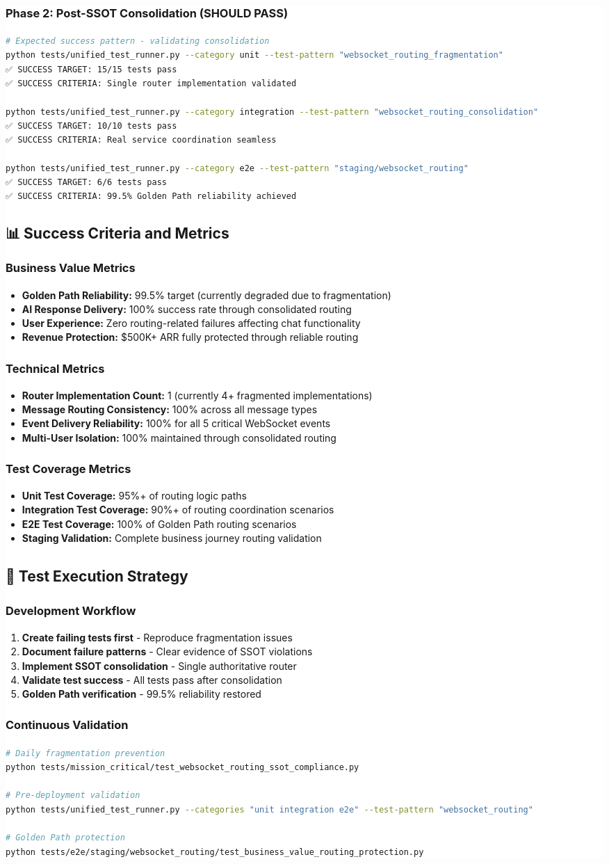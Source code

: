 ### Phase 2: Post-SSOT Consolidation (SHOULD PASS)
```bash
# Expected success pattern - validating consolidation
python tests/unified_test_runner.py --category unit --test-pattern "websocket_routing_fragmentation"
✅ SUCCESS TARGET: 15/15 tests pass
✅ SUCCESS CRITERIA: Single router implementation validated

python tests/unified_test_runner.py --category integration --test-pattern "websocket_routing_consolidation"
✅ SUCCESS TARGET: 10/10 tests pass
✅ SUCCESS CRITERIA: Real service coordination seamless

python tests/unified_test_runner.py --category e2e --test-pattern "staging/websocket_routing"
✅ SUCCESS TARGET: 6/6 tests pass
✅ SUCCESS CRITERIA: 99.5% Golden Path reliability achieved
```

## 📊 Success Criteria and Metrics

### Business Value Metrics
- **Golden Path Reliability:** 99.5% target (currently degraded due to fragmentation)
- **AI Response Delivery:** 100% success rate through consolidated routing
- **User Experience:** Zero routing-related failures affecting chat functionality
- **Revenue Protection:** $500K+ ARR fully protected through reliable routing

### Technical Metrics
- **Router Implementation Count:** 1 (currently 4+ fragmented implementations)
- **Message Routing Consistency:** 100% across all message types
- **Event Delivery Reliability:** 100% for all 5 critical WebSocket events
- **Multi-User Isolation:** 100% maintained through consolidated routing

### Test Coverage Metrics
- **Unit Test Coverage:** 95%+ of routing logic paths
- **Integration Test Coverage:** 90%+ of routing coordination scenarios
- **E2E Test Coverage:** 100% of Golden Path routing scenarios
- **Staging Validation:** Complete business journey routing validation

## 🔄 Test Execution Strategy

### Development Workflow
1. **Create failing tests first** - Reproduce fragmentation issues
2. **Document failure patterns** - Clear evidence of SSOT violations
3. **Implement SSOT consolidation** - Single authoritative router
4. **Validate test success** - All tests pass after consolidation
5. **Golden Path verification** - 99.5% reliability restored

### Continuous Validation
```bash
# Daily fragmentation prevention
python tests/mission_critical/test_websocket_routing_ssot_compliance.py

# Pre-deployment validation
python tests/unified_test_runner.py --categories "unit integration e2e" --test-pattern "websocket_routing"

# Golden Path protection
python tests/e2e/staging/websocket_routing/test_business_value_routing_protection.py
```
